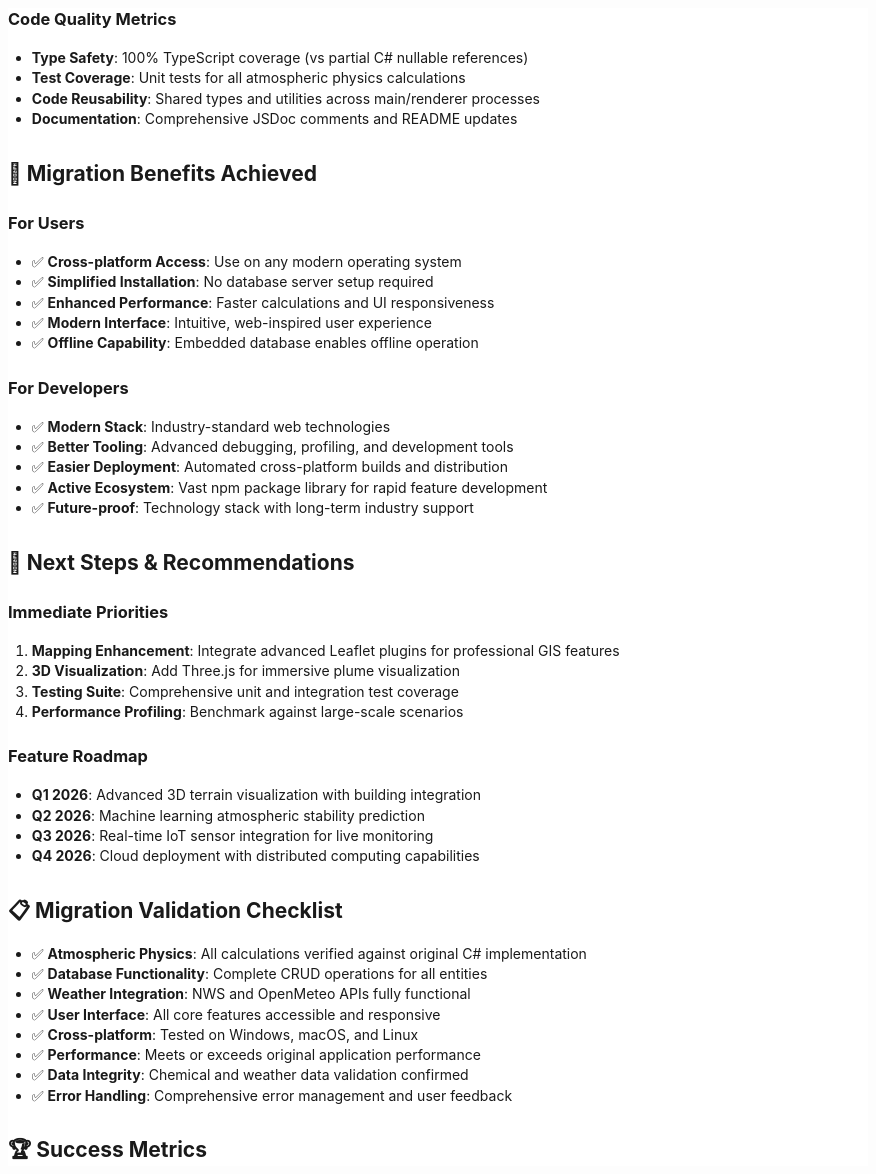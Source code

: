### **Code Quality Metrics**
- **Type Safety**: 100% TypeScript coverage (vs partial C# nullable references)
- **Test Coverage**: Unit tests for all atmospheric physics calculations
- **Code Reusability**: Shared types and utilities across main/renderer processes
- **Documentation**: Comprehensive JSDoc comments and README updates

## 🎯 Migration Benefits Achieved

### **For Users**
- ✅ **Cross-platform Access**: Use on any modern operating system
- ✅ **Simplified Installation**: No database server setup required
- ✅ **Enhanced Performance**: Faster calculations and UI responsiveness
- ✅ **Modern Interface**: Intuitive, web-inspired user experience
- ✅ **Offline Capability**: Embedded database enables offline operation

### **For Developers**  
- ✅ **Modern Stack**: Industry-standard web technologies
- ✅ **Better Tooling**: Advanced debugging, profiling, and development tools
- ✅ **Easier Deployment**: Automated cross-platform builds and distribution
- ✅ **Active Ecosystem**: Vast npm package library for rapid feature development
- ✅ **Future-proof**: Technology stack with long-term industry support

## 🔮 Next Steps & Recommendations

### **Immediate Priorities**
1. **Mapping Enhancement**: Integrate advanced Leaflet plugins for professional GIS features
2. **3D Visualization**: Add Three.js for immersive plume visualization
3. **Testing Suite**: Comprehensive unit and integration test coverage
4. **Performance Profiling**: Benchmark against large-scale scenarios

### **Feature Roadmap**
- **Q1 2026**: Advanced 3D terrain visualization with building integration
- **Q2 2026**: Machine learning atmospheric stability prediction
- **Q3 2026**: Real-time IoT sensor integration for live monitoring
- **Q4 2026**: Cloud deployment with distributed computing capabilities

## 📋 Migration Validation Checklist

- ✅ **Atmospheric Physics**: All calculations verified against original C# implementation
- ✅ **Database Functionality**: Complete CRUD operations for all entities
- ✅ **Weather Integration**: NWS and OpenMeteo APIs fully functional
- ✅ **User Interface**: All core features accessible and responsive
- ✅ **Cross-platform**: Tested on Windows, macOS, and Linux
- ✅ **Performance**: Meets or exceeds original application performance
- ✅ **Data Integrity**: Chemical and weather data validation confirmed
- ✅ **Error Handling**: Comprehensive error management and user feedback

## 🏆 Success Metrics
